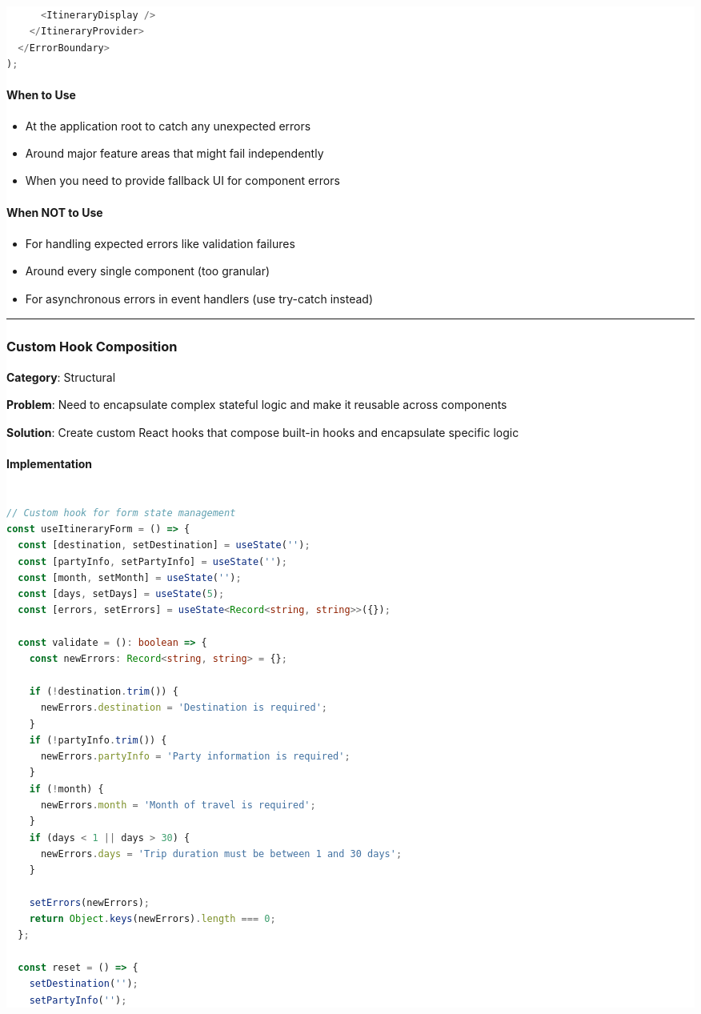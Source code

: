 ```typescript
      <ItineraryDisplay />
    </ItineraryProvider>
  </ErrorBoundary>
);

```

#### When to Use

- At the application root to catch any unexpected errors

- Around major feature areas that might fail independently

- When you need to provide fallback UI for component errors

#### When NOT to Use

- For handling expected errors like validation failures

- Around every single component (too granular)

- For asynchronous errors in event handlers (use try-catch instead)

---

### Custom Hook Composition

**Category**: Structural

**Problem**: Need to encapsulate complex stateful logic and make it reusable across components

**Solution**: Create custom React hooks that compose built-in hooks and encapsulate specific logic

#### Implementation

```typescript

// Custom hook for form state management
const useItineraryForm = () => {
  const [destination, setDestination] = useState('');
  const [partyInfo, setPartyInfo] = useState('');
  const [month, setMonth] = useState('');
  const [days, setDays] = useState(5);
  const [errors, setErrors] = useState<Record<string, string>>({});

  const validate = (): boolean => {
    const newErrors: Record<string, string> = {};
    
    if (!destination.trim()) {
      newErrors.destination = 'Destination is required';
    }
    if (!partyInfo.trim()) {
      newErrors.partyInfo = 'Party information is required';
    }
    if (!month) {
      newErrors.month = 'Month of travel is required';
    }
    if (days < 1 || days > 30) {
      newErrors.days = 'Trip duration must be between 1 and 30 days';
    }
    
    setErrors(newErrors);
    return Object.keys(newErrors).length === 0;
  };

  const reset = () => {
    setDestination('');
    setPartyInfo('');
```
